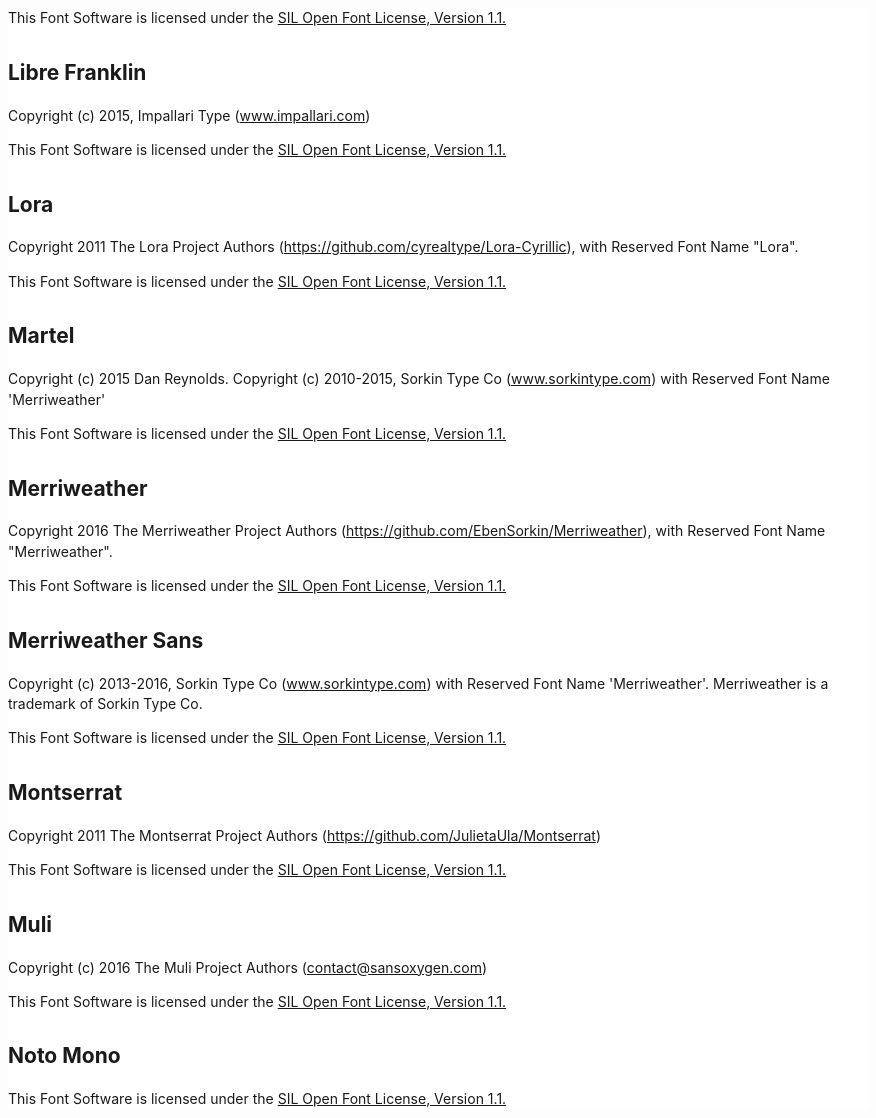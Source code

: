 This Font Software is licensed under the [SIL Open Font License, Version 1.1.](#sil)

## Libre Franklin

Copyright (c) 2015, Impallari Type (www.impallari.com)

This Font Software is licensed under the [SIL Open Font License, Version 1.1.](#sil)

## Lora 

Copyright 2011 The Lora Project Authors (https://github.com/cyrealtype/Lora-Cyrillic), with Reserved Font Name "Lora".

This Font Software is licensed under the [SIL Open Font License, Version 1.1.](#sil)


## Martel 

Copyright (c) 2015 Dan Reynolds. Copyright (c) 2010-2015, Sorkin Type Co (www.sorkintype.com) with Reserved Font Name 'Merriweather'

This Font Software is licensed under the [SIL Open Font License, Version 1.1.](#sil)

## Merriweather 

Copyright 2016 The Merriweather Project Authors (https://github.com/EbenSorkin/Merriweather), with Reserved Font Name "Merriweather".

This Font Software is licensed under the [SIL Open Font License, Version 1.1.](#sil)

## Merriweather Sans

Copyright (c) 2013-2016, Sorkin Type Co (www.sorkintype.com) with Reserved Font Name 'Merriweather'. Merriweather is a trademark of Sorkin Type Co.

This Font Software is licensed under the [SIL Open Font License, Version 1.1.](#sil)


## Montserrat

Copyright 2011 The Montserrat Project Authors (https://github.com/JulietaUla/Montserrat)

This Font Software is licensed under the [SIL Open Font License, Version 1.1.](#sil)

## Muli 

Copyright (c) 2016 The Muli Project Authors (contact@sansoxygen.com)

This Font Software is licensed under the [SIL Open Font License, Version 1.1.](#sil)

## Noto Mono 

This Font Software is licensed under the [SIL Open Font License, Version 1.1.](#sil)
